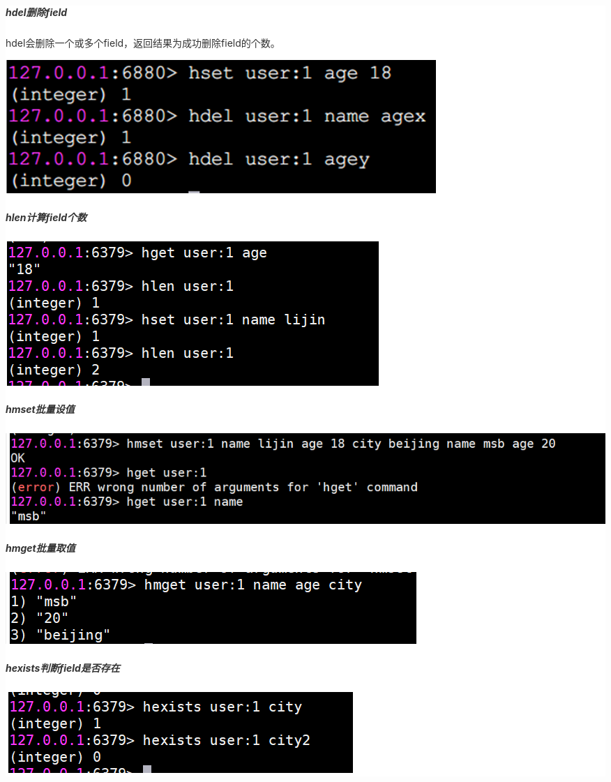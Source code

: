 ##### <font style="color:rgb(51, 51, 51);">hdel删除field</font>
<font style="color:rgb(51, 51, 51);">hdel会删除一个或多个field，返回结果为成功删除field的个数。</font>

![1737695326527-badfebe8-952d-47f8-8d95-35fd1c22503d.png](./img/DtcwJpKZx7YddKSP/1737695326527-badfebe8-952d-47f8-8d95-35fd1c22503d-512890.png)

##### <font style="color:rgb(51, 51, 51);">hlen计算field个数</font>
![1737695326568-1e18d87d-3908-4599-bf26-4cc68a0b413c.png](./img/DtcwJpKZx7YddKSP/1737695326568-1e18d87d-3908-4599-bf26-4cc68a0b413c-009397.png)

##### <font style="color:rgb(51, 51, 51);">hmset批量设值</font>
![1737695326643-717debcd-794a-4db2-8beb-69f2eb1e8cd6.png](./img/DtcwJpKZx7YddKSP/1737695326643-717debcd-794a-4db2-8beb-69f2eb1e8cd6-156859.png)

##### <font style="color:rgb(51, 51, 51);">hmget批量取值</font>
![1737695326700-4e676c04-d5f3-4ed6-827e-cebae3092e9d.png](./img/DtcwJpKZx7YddKSP/1737695326700-4e676c04-d5f3-4ed6-827e-cebae3092e9d-104308.png)

##### <font style="color:rgb(51, 51, 51);">hexists判断field是否存在</font>
![1737695326955-a0c0cb88-52e5-490f-8fbd-81d0903c4fee.png](./img/DtcwJpKZx7YddKSP/1737695326955-a0c0cb88-52e5-490f-8fbd-81d0903c4fee-874161.png)
